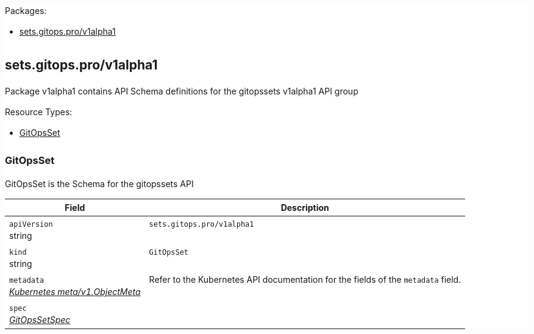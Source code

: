 <p>Packages:</p>
<ul>
<li>
<a href="#sets.gitops.pro%2fv1alpha1">sets.gitops.pro/v1alpha1</a>
</li>
</ul>
<h2 id="sets.gitops.pro/v1alpha1">sets.gitops.pro/v1alpha1</h2>
<p>Package v1alpha1 contains API Schema definitions for the gitopssets v1alpha1 API group</p>
Resource Types:
<ul><li>
<a href="#sets.gitops.pro/v1alpha1.GitOpsSet">GitOpsSet</a>
</li></ul>
<h3 id="sets.gitops.pro/v1alpha1.GitOpsSet">GitOpsSet
</h3>
<p>GitOpsSet is the Schema for the gitopssets API</p>
<table>
<thead>
<tr>
<th>Field</th>
<th>Description</th>
</tr>
</thead>
<tbody>
<tr>
<td>
<code>apiVersion</code><br />
string</td>
<td>
<code>sets.gitops.pro/v1alpha1</code>
</td>
</tr>
<tr>
<td>
<code>kind</code><br />
string
</td>
<td>
<code>GitOpsSet</code>
</td>
</tr>
<tr>
<td>
<code>metadata</code><br />
<em>
<a href="https://kubernetes.io/docs/reference/generated/kubernetes-api/v1.19/#objectmeta-v1-meta">
Kubernetes meta/v1.ObjectMeta
</a>
</em>
</td>
<td>
Refer to the Kubernetes API documentation for the fields of the
<code>metadata</code> field.
</td>
</tr>
<tr>
<td>
<code>spec</code><br />
<em>
<a href="#sets.gitops.pro/v1alpha1.GitOpsSetSpec">
GitOpsSetSpec
</a>
</em>
</td>
<td>